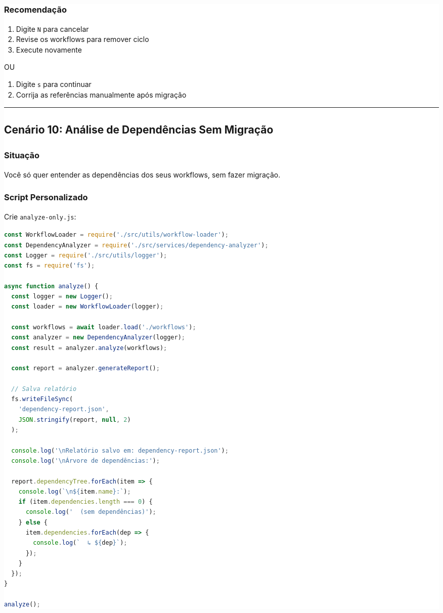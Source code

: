 ### Recomendação
1. Digite `N` para cancelar
2. Revise os workflows para remover ciclo
3. Execute novamente

OU

1. Digite `s` para continuar
2. Corrija as referências manualmente após migração

---

## Cenário 10: Análise de Dependências Sem Migração

### Situação
Você só quer entender as dependências dos seus workflows, sem fazer migração.

### Script Personalizado
Crie `analyze-only.js`:
```javascript
const WorkflowLoader = require('./src/utils/workflow-loader');
const DependencyAnalyzer = require('./src/services/dependency-analyzer');
const Logger = require('./src/utils/logger');
const fs = require('fs');

async function analyze() {
  const logger = new Logger();
  const loader = new WorkflowLoader(logger);

  const workflows = await loader.load('./workflows');
  const analyzer = new DependencyAnalyzer(logger);
  const result = analyzer.analyze(workflows);

  const report = analyzer.generateReport();

  // Salva relatório
  fs.writeFileSync(
    'dependency-report.json',
    JSON.stringify(report, null, 2)
  );

  console.log('\nRelatório salvo em: dependency-report.json');
  console.log('\nÁrvore de dependências:');

  report.dependencyTree.forEach(item => {
    console.log(`\n${item.name}:`);
    if (item.dependencies.length === 0) {
      console.log('  (sem dependências)');
    } else {
      item.dependencies.forEach(dep => {
        console.log(`  ↳ ${dep}`);
      });
    }
  });
}

analyze();
```
